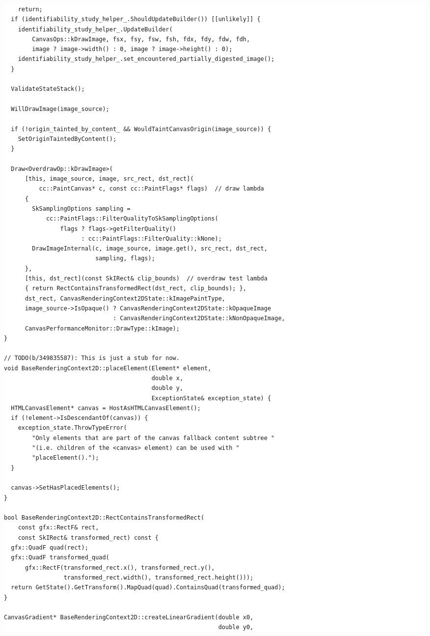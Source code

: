 ```
    return;
  if (identifiability_study_helper_.ShouldUpdateBuilder()) [[unlikely]] {
    identifiability_study_helper_.UpdateBuilder(
        CanvasOps::kDrawImage, fsx, fsy, fsw, fsh, fdx, fdy, fdw, fdh,
        image ? image->width() : 0, image ? image->height() : 0);
    identifiability_study_helper_.set_encountered_partially_digested_image();
  }

  ValidateStateStack();

  WillDrawImage(image_source);

  if (!origin_tainted_by_content_ && WouldTaintCanvasOrigin(image_source)) {
    SetOriginTaintedByContent();
  }

  Draw<OverdrawOp::kDrawImage>(
      [this, image_source, image, src_rect, dst_rect](
          cc::PaintCanvas* c, const cc::PaintFlags* flags)  // draw lambda
      {
        SkSamplingOptions sampling =
            cc::PaintFlags::FilterQualityToSkSamplingOptions(
                flags ? flags->getFilterQuality()
                      : cc::PaintFlags::FilterQuality::kNone);
        DrawImageInternal(c, image_source, image.get(), src_rect, dst_rect,
                          sampling, flags);
      },
      [this, dst_rect](const SkIRect& clip_bounds)  // overdraw test lambda
      { return RectContainsTransformedRect(dst_rect, clip_bounds); },
      dst_rect, CanvasRenderingContext2DState::kImagePaintType,
      image_source->IsOpaque() ? CanvasRenderingContext2DState::kOpaqueImage
                               : CanvasRenderingContext2DState::kNonOpaqueImage,
      CanvasPerformanceMonitor::DrawType::kImage);
}

// TODO(b/349835587): This is just a stub for now.
void BaseRenderingContext2D::placeElement(Element* element,
                                          double x,
                                          double y,
                                          ExceptionState& exception_state) {
  HTMLCanvasElement* canvas = HostAsHTMLCanvasElement();
  if (!element->IsDescendantOf(canvas)) {
    exception_state.ThrowTypeError(
        "Only elements that are part of the canvas fallback content subtree "
        "(i.e. children of the <canvas> element) can be used with "
        "placeElement().");
  }

  canvas->SetHasPlacedElements();
}

bool BaseRenderingContext2D::RectContainsTransformedRect(
    const gfx::RectF& rect,
    const SkIRect& transformed_rect) const {
  gfx::QuadF quad(rect);
  gfx::QuadF transformed_quad(
      gfx::RectF(transformed_rect.x(), transformed_rect.y(),
                 transformed_rect.width(), transformed_rect.height()));
  return GetState().GetTransform().MapQuad(quad).ContainsQuad(transformed_quad);
}

CanvasGradient* BaseRenderingContext2D::createLinearGradient(double x0,
                                                             double y0,
```